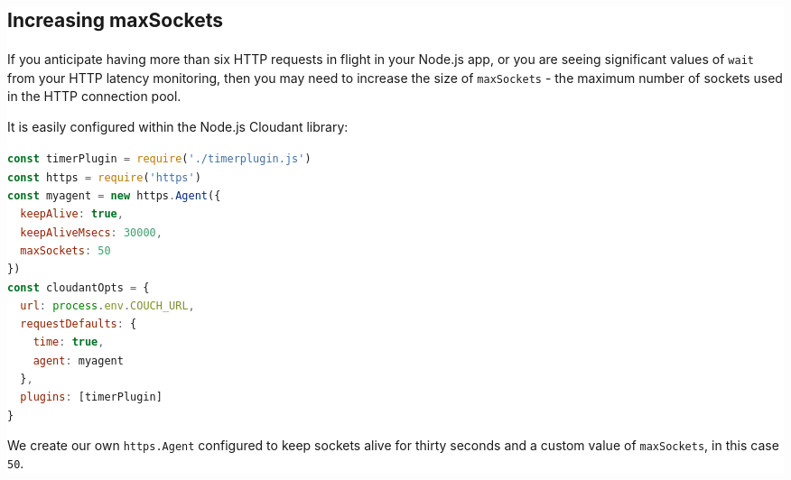 ## Increasing maxSockets

If you anticipate having more than six HTTP requests in flight in your Node.js app, or you are seeing significant values of `wait` from your HTTP latency monitoring, then you may need to increase the size of `maxSockets` - the maximum number of sockets used in the HTTP connection pool.

It is easily configured within the Node.js Cloudant library:

```js
const timerPlugin = require('./timerplugin.js')
const https = require('https')
const myagent = new https.Agent({
  keepAlive: true,
  keepAliveMsecs: 30000,
  maxSockets: 50
})
const cloudantOpts = {
  url: process.env.COUCH_URL,
  requestDefaults: {
    time: true,
    agent: myagent
  },
  plugins: [timerPlugin]
}
```

We create our own `https.Agent` configured to keep sockets alive for thirty seconds and a custom value of `maxSockets`, in this case `50`.




